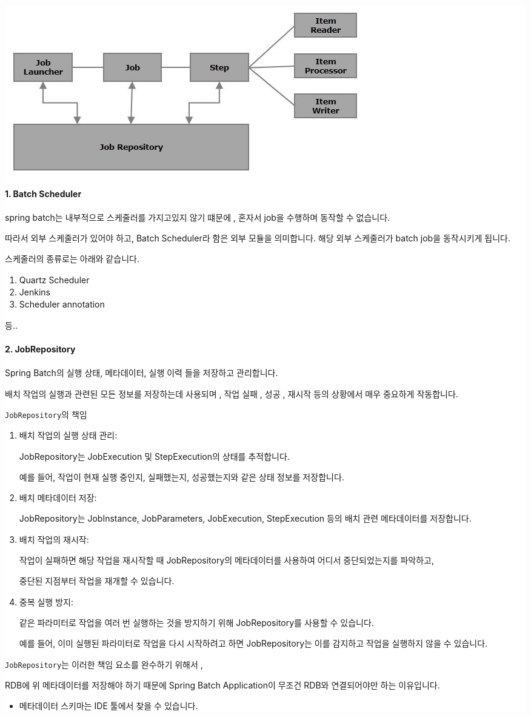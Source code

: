 ![Spring Batch Architecture](./Images/SpringBatchArchitecture.jpeg)
#### **1. Batch Scheduler**
spring batch는 내부적으로 스케줄러를 가지고있지 않기 떄문에 , 혼자서 job을 수행하며 동작할 수 없습니다.

따라서 외부 스케줄러가 있어야 하고, Batch Scheduler라 함은 외부 모듈을 의미합니다. 해당 외부 스케줄러가 batch job을 동작시키게 됩니다.

스케줄러의 종류로는 아래와 같습니다.
1. Quartz Scheduler
2. Jenkins
3. Scheduler annotation

등..

#### **2. JobRepository**
Spring Batch의 실행 상태, 메타데이터, 실행 이력 들을 저장하고 관리합니다.

배치 작업의 실행과 관련된 모든 정보를 저장하는데 사용되며 , 작업 실패 , 성공 , 재시작 등의 상황에서 매우 중요하게 작동합니다.

```JobRepository```의 책임

1. 배치 작업의 실행 상태 관리: 
   
   
    JobRepository는 JobExecution 및 StepExecution의 상태를 추적합니다.

    예를 들어, 작업이 현재 실행 중인지, 실패했는지, 성공했는지와 같은 상태 정보를 저장합니다.

2. 배치 메타데이터 저장: 

    
    JobRepository는 JobInstance, JobParameters, JobExecution, StepExecution 등의 배치 관련 메타데이터를 저장합니다.

3. 배치 작업의 재시작: 
   
   
    작업이 실패하면 해당 작업을 재시작할 때 JobRepository의 메타데이터를 사용하여 어디서 중단되었는지를 파악하고, 

    중단된 지점부터 작업을 재개할 수 있습니다.

4. 중복 실행 방지: 

    
    같은 파라미터로 작업을 여러 번 실행하는 것을 방지하기 위해 JobRepository를 사용할 수 있습니다. 

    예를 들어, 이미 실행된 파라미터로 작업을 다시 시작하려고 하면 JobRepository는 이를 감지하고 작업을 실행하지 않을 수 있습니다.

```JobRepository```는 이러한 책임 요소를 완수하기 위해서 , 

RDB에 위 메타데이터를 저장해야 하기 때문에 Spring Batch Application이 무조건 RDB와 연결되어야만 하는 이유입니다.
- 메타데이터 스키마는 IDE 툴에서 찾을 수 있습니다.

```
